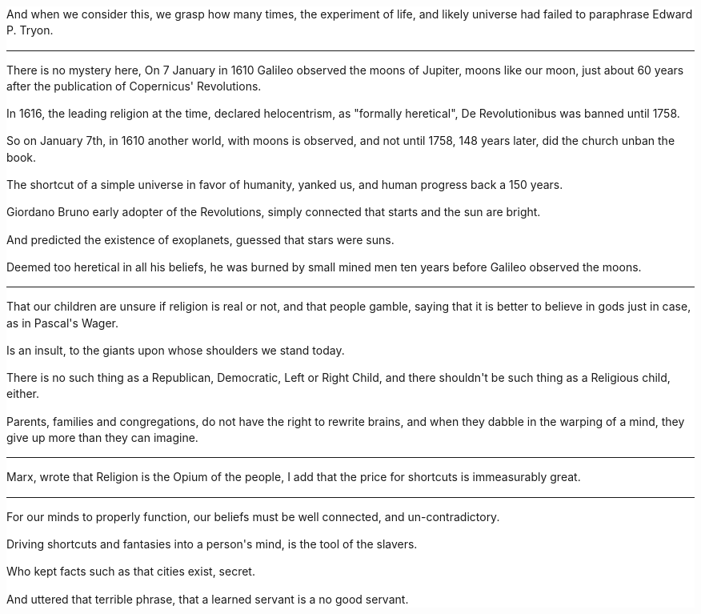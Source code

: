 And when we consider this, we grasp how many times,
the experiment of life, and likely universe had failed to paraphrase Edward P. Tryon.

---

There is no mystery here, On 7 January in 1610 Galileo observed the moons of Jupiter,
moons like our moon, just about 60 years after the publication of Copernicus' Revolutions.

In 1616, the leading religion at the time, declared helocentrism,
as "formally heretical", De Revolutionibus was banned until 1758.

So on January 7th, in 1610 another world, with moons is observed,
and not until 1758, 148 years later, did the church unban the book.

The shortcut of a simple universe in favor of humanity,
yanked us, and human progress back a 150 years.

Giordano Bruno early adopter of the Revolutions,
simply connected that starts and the sun are bright.

And predicted the existence of exoplanets,
guessed that stars were suns.

Deemed too heretical in all his beliefs,
he was burned by small mined men ten years before Galileo observed the moons.

---

That our children are unsure if religion is real or not,
and that people gamble, saying that it is better to believe in gods just in case, as in Pascal's Wager.

Is an insult,
to the giants upon whose shoulders we stand today.

There is no such thing as a Republican, Democratic, Left or Right Child,
and there shouldn't be such thing as a Religious child, either.

Parents, families and congregations, do not have the right to rewrite brains,
and when they dabble in the warping of a mind, they give up more than they can imagine.

---

Marx, wrote that Religion is the Opium of the people,
I add that the price for shortcuts is immeasurably great.

---

For our minds to properly function,
our beliefs must be well connected, and un-contradictory.

Driving shortcuts and fantasies into a person's mind,
is the tool of the slavers.

Who kept facts such as that cities exist,
secret.

And uttered that terrible phrase,
that a learned servant is a no good servant.
